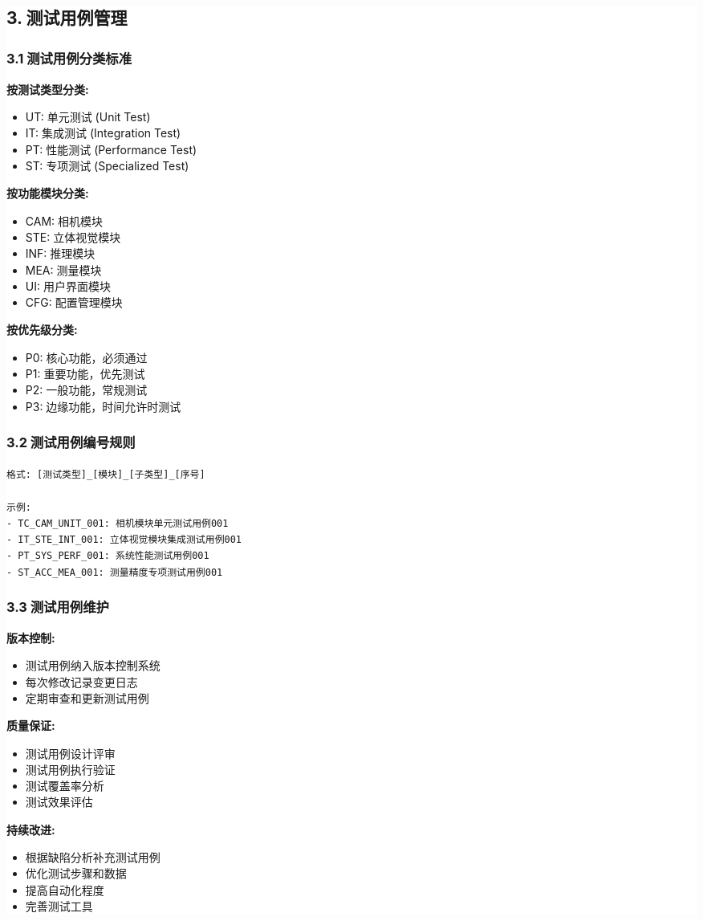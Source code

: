 ## 3. 测试用例管理

### 3.1 测试用例分类标准

**按测试类型分类:**
- UT: 单元测试 (Unit Test)
- IT: 集成测试 (Integration Test)
- PT: 性能测试 (Performance Test)
- ST: 专项测试 (Specialized Test)

**按功能模块分类:**
- CAM: 相机模块
- STE: 立体视觉模块
- INF: 推理模块
- MEA: 测量模块
- UI: 用户界面模块
- CFG: 配置管理模块

**按优先级分类:**
- P0: 核心功能，必须通过
- P1: 重要功能，优先测试
- P2: 一般功能，常规测试
- P3: 边缘功能，时间允许时测试

### 3.2 测试用例编号规则

```
格式: [测试类型]_[模块]_[子类型]_[序号]

示例:
- TC_CAM_UNIT_001: 相机模块单元测试用例001
- IT_STE_INT_001: 立体视觉模块集成测试用例001
- PT_SYS_PERF_001: 系统性能测试用例001
- ST_ACC_MEA_001: 测量精度专项测试用例001
```

### 3.3 测试用例维护

**版本控制:**
- 测试用例纳入版本控制系统
- 每次修改记录变更日志
- 定期审查和更新测试用例

**质量保证:**
- 测试用例设计评审
- 测试用例执行验证
- 测试覆盖率分析
- 测试效果评估

**持续改进:**
- 根据缺陷分析补充测试用例
- 优化测试步骤和数据
- 提高自动化程度
- 完善测试工具
